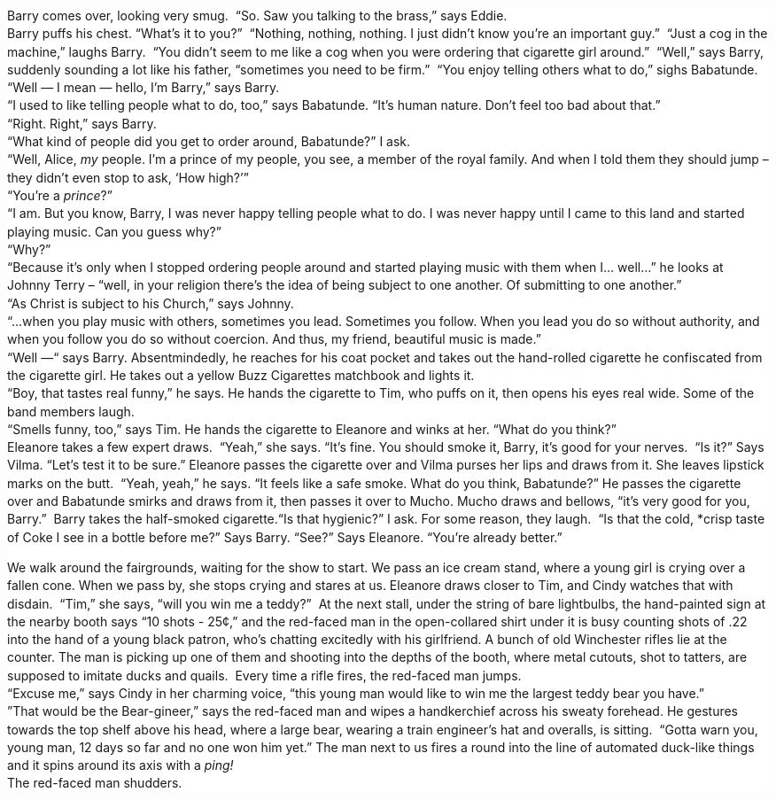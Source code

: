 Barry comes over, looking very smug. 
​	“So. Saw you talking to the brass,” says Eddie.  
​	Barry puffs his chest. “What’s it to you?”
​	“Nothing, nothing, nothing. I just didn’t know you’re an important guy.”
​	“Just a cog in the machine,” laughs Barry. 
​	“You didn’t seem to me like a cog when you were ordering that cigarette girl around.”
​	“Well,” says Barry, suddenly sounding a lot like his father, “sometimes you need to be firm.”
​	“You enjoy telling others what to do,” sighs Babatunde.   ​​	“Well — I mean — hello, I’m Barry,” says Barry.  
​	“I used to like telling people what to do, too,” says Babatunde. “It’s human nature. Don’t feel too bad about that.”  
​	“Right. Right,” says Barry.   
​	“What kind of people did you get to order around, Babatunde?” I ask.  
​	“Well, Alice, *my* people. I’m a prince of my people, you see, a member of the royal family. And when I told them they should jump – they didn’t even stop to ask, ‘How high?’”  
​​	“You’re a *prince*?”  
​	“I am. But you know, Barry, I was never happy telling people what to do. I was never happy until I came to this land and started playing music. Can you guess why?”  
​	“Why?”  
​	“Because it’s only when I stopped ordering people around and started playing music with them when I… well…” he looks at Johnny Terry – “well, in your religion there’s the idea of being subject to one another. Of submitting to one another.”  
​	“As Christ is subject to his Church,” says Johnny.   
​	“...when you play music with others, sometimes you lead. Sometimes you follow. When you lead you do so without authority, and when you follow you do so without coercion. And thus, my friend, beautiful music is made.”  
​	“Well —“ says Barry. Absentmindedly, he reaches for his coat pocket and takes out the hand-rolled cigarette he confiscated from the cigarette girl. He takes out a yellow Buzz Cigarettes matchbook and lights it.    
​	“Boy, that tastes real funny,” he says. He hands the cigarette to Tim, who puffs on it, then opens his eyes real wide. Some of the band members laugh.   
​	“Smells funny, too,” says Tim. He hands the cigarette to Eleanore and winks at her. “What do you think?”  
​	Eleanore takes a few expert draws.
​	“Yeah,” she says. “It’s fine. You should smoke it, Barry, it’s good for your nerves.
​	“Is it?” Says Vilma. “Let’s test it to be sure.” Eleanore passes the cigarette over and Vilma purses her lips and draws from it. She leaves lipstick marks on the butt. 
​	“Yeah, yeah,” he says. “It feels like a safe smoke. What do you think, Babatunde?” He passes the cigarette over and Babatunde smirks and draws from it, then passes it over to Mucho. Mucho draws and bellows, “it’s very good for you, Barry.”
​	Barry takes the half-smoked cigarette. 
​	“Is that hygienic?” I ask. For some reason, they laugh.
​	“Is that the cold, *crisp taste of Coke I see in a bottle before me?” Says Barry. 
​	“See?” Says Eleanore. “You’re already better.” 

We walk around the fairgrounds, waiting for the show to start. We pass an ice cream stand, where a young girl is crying over a fallen cone. When we pass by, she stops crying and stares at us. Eleanore draws closer to Tim, and Cindy watches that with disdain. 
​	“Tim,” she says, “will you win me a teddy?”
​	At the next stall, under the string of bare lightbulbs, the hand-painted sign at the nearby booth says “10 shots \- 25¢,” and the red-faced man in the open-collared shirt under it is busy counting shots of .22 into the hand of a young black patron, who’s chatting excitedly with his girlfriend. A bunch of old Winchester rifles lie at the counter. The man is picking up one of them and shooting into the depths of the booth, where metal cutouts, shot to tatters, are supposed to imitate ducks and quails. 
​	Every time a rifle fires, the red-faced man jumps.   
​	“Excuse me,” says Cindy in her charming voice, “this young man would like to win me the largest teddy bear you have.”  
​	”That would be the Bear-gineer,” says the red-faced man and wipes a handkerchief across his sweaty forehead. He gestures towards the top shelf above his head, where a large bear, wearing a train engineer’s hat and overalls, is sitting. 
​	“Gotta warn you, young man, 12 days so far and no one won him yet.” The man next to us fires a round into the line of automated duck-like things and it spins around its axis with a *ping\!*  
​	The red-faced man shudders.   